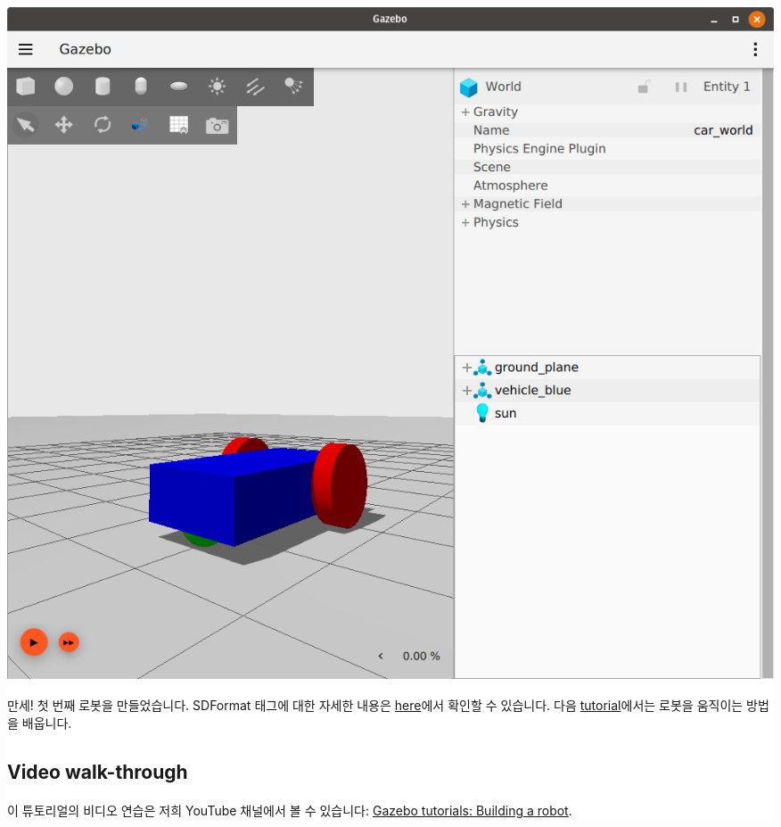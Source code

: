 ![two_wheeled_robot](tutorials/building_robot/two_wheeled_robot.png)

만세! 첫 번째 로봇을 만들었습니다. SDFormat 태그에 대한 자세한 내용은 [here](http://sdformat.org/spec)에서 확인할 수 있습니다. 다음 [tutorial](moving_robot)에서는 로봇을 움직이는 방법을 배웁니다.

## Video walk-through

이 튜토리얼의 비디오 연습은 저희 YouTube 채널에서 볼 수 있습니다: [Gazebo tutorials: Building a robot](https://youtu.be/Z-gjU0KAjiw).

<iframe width="560" height="315" src="https://www.youtube.com/embed/Z-gjU0KAjiw" frameborder="0" allow="accelerometer; autoplay; encrypted-media; gyroscope; picture-in-picture" allowfullscreen></iframe>